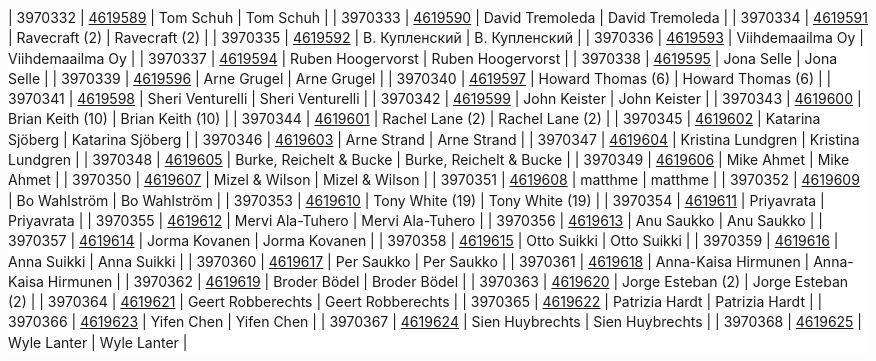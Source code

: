 | 3970332 | [4619589](https://www.discogs.com/artist/4619589) | Tom Schuh | Tom Schuh |
| 3970333 | [4619590](https://www.discogs.com/artist/4619590) | David Tremoleda | David Tremoleda |
| 3970334 | [4619591](https://www.discogs.com/artist/4619591) | Ravecraft (2) | Ravecraft (2) |
| 3970335 | [4619592](https://www.discogs.com/artist/4619592) | В. Купленский | В. Купленский |
| 3970336 | [4619593](https://www.discogs.com/artist/4619593) | Viihdemaailma Oy | Viihdemaailma Oy |
| 3970337 | [4619594](https://www.discogs.com/artist/4619594) | Ruben Hoogervorst | Ruben Hoogervorst |
| 3970338 | [4619595](https://www.discogs.com/artist/4619595) | Jona Selle | Jona Selle |
| 3970339 | [4619596](https://www.discogs.com/artist/4619596) | Arne Grugel | Arne Grugel |
| 3970340 | [4619597](https://www.discogs.com/artist/4619597) | Howard Thomas (6) | Howard Thomas (6) |
| 3970341 | [4619598](https://www.discogs.com/artist/4619598) | Sheri Venturelli | Sheri Venturelli |
| 3970342 | [4619599](https://www.discogs.com/artist/4619599) | John Keister | John Keister |
| 3970343 | [4619600](https://www.discogs.com/artist/4619600) | Brian Keith (10) | Brian Keith (10) |
| 3970344 | [4619601](https://www.discogs.com/artist/4619601) | Rachel Lane (2) | Rachel Lane (2) |
| 3970345 | [4619602](https://www.discogs.com/artist/4619602) | Katarina Sjöberg | Katarina Sjöberg |
| 3970346 | [4619603](https://www.discogs.com/artist/4619603) | Arne Strand | Arne Strand |
| 3970347 | [4619604](https://www.discogs.com/artist/4619604) | Kristina Lundgren | Kristina Lundgren |
| 3970348 | [4619605](https://www.discogs.com/artist/4619605) | Burke, Reichelt & Bucke | Burke, Reichelt & Bucke |
| 3970349 | [4619606](https://www.discogs.com/artist/4619606) | Mike Ahmet | Mike Ahmet |
| 3970350 | [4619607](https://www.discogs.com/artist/4619607) | Mizel & Wilson | Mizel & Wilson |
| 3970351 | [4619608](https://www.discogs.com/artist/4619608) | matthme | matthme |
| 3970352 | [4619609](https://www.discogs.com/artist/4619609) | Bo Wahlström | Bo Wahlström |
| 3970353 | [4619610](https://www.discogs.com/artist/4619610) | Tony White (19) | Tony White (19) |
| 3970354 | [4619611](https://www.discogs.com/artist/4619611) | Priyavrata | Priyavrata |
| 3970355 | [4619612](https://www.discogs.com/artist/4619612) | Mervi Ala-Tuhero | Mervi Ala-Tuhero |
| 3970356 | [4619613](https://www.discogs.com/artist/4619613) | Anu Saukko | Anu Saukko |
| 3970357 | [4619614](https://www.discogs.com/artist/4619614) | Jorma Kovanen | Jorma Kovanen |
| 3970358 | [4619615](https://www.discogs.com/artist/4619615) | Otto Suikki | Otto Suikki |
| 3970359 | [4619616](https://www.discogs.com/artist/4619616) | Anna Suikki | Anna Suikki |
| 3970360 | [4619617](https://www.discogs.com/artist/4619617) | Per Saukko | Per Saukko |
| 3970361 | [4619618](https://www.discogs.com/artist/4619618) | Anna-Kaisa Hirmunen | Anna-Kaisa Hirmunen |
| 3970362 | [4619619](https://www.discogs.com/artist/4619619) | Broder Bödel | Broder Bödel |
| 3970363 | [4619620](https://www.discogs.com/artist/4619620) | Jorge Esteban (2) | Jorge Esteban (2) |
| 3970364 | [4619621](https://www.discogs.com/artist/4619621) | Geert Robberechts | Geert Robberechts |
| 3970365 | [4619622](https://www.discogs.com/artist/4619622) | Patrizia Hardt | Patrizia Hardt |
| 3970366 | [4619623](https://www.discogs.com/artist/4619623) | Yifen Chen | Yifen Chen |
| 3970367 | [4619624](https://www.discogs.com/artist/4619624) | Sien Huybrechts | Sien Huybrechts |
| 3970368 | [4619625](https://www.discogs.com/artist/4619625) | Wyle Lanter | Wyle Lanter |